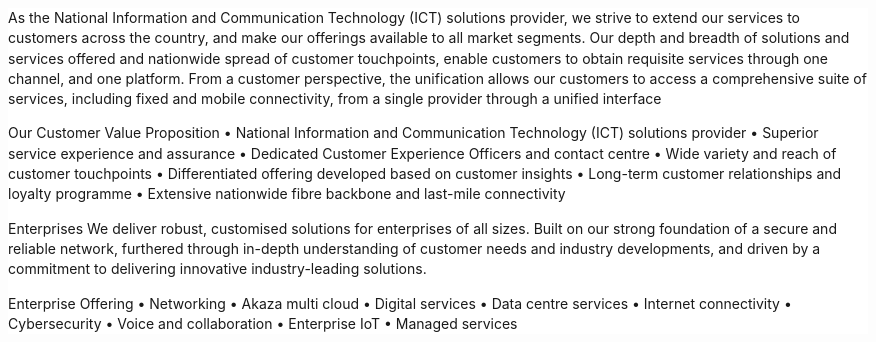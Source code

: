 As the National Information and 
Communication Technology (ICT)
solutions provider, we strive to extend 
our services to customers across the 
country, and make our offerings available 
to all market segments. Our depth and 
breadth of solutions and services offered 
and nationwide spread of customer 
touchpoints, enable customers to obtain 
requisite services through one channel, and 
one platform. From a customer perspective, 
the unification allows our customers to 
access a comprehensive suite of services, 
including fixed and mobile connectivity, from 
a single provider through a unified interface

Our Customer Value Proposition
• National Information and 
Communication Technology (ICT) 
solutions provider
• Superior service experience and 
assurance
• Dedicated Customer Experience 
Officers and contact centre
• Wide variety and reach of customer 
touchpoints
• Differentiated offering developed 
based on customer insights 
• Long-term customer relationships 
and loyalty programme
• Extensive nationwide fibre backbone 
and last-mile connectivity


Enterprises
We deliver robust, customised solutions for 
enterprises of all sizes. Built on our strong 
foundation of a secure and reliable network, 
furthered through in-depth understanding 
of customer needs and industry 
developments, and driven by a commitment 
to delivering innovative industry-leading 
solutions. 


Enterprise Offering
• Networking
• Akaza multi cloud
• Digital services
• Data centre services
• Internet connectivity
• Cybersecurity
• Voice and collaboration
• Enterprise IoT
• Managed services
